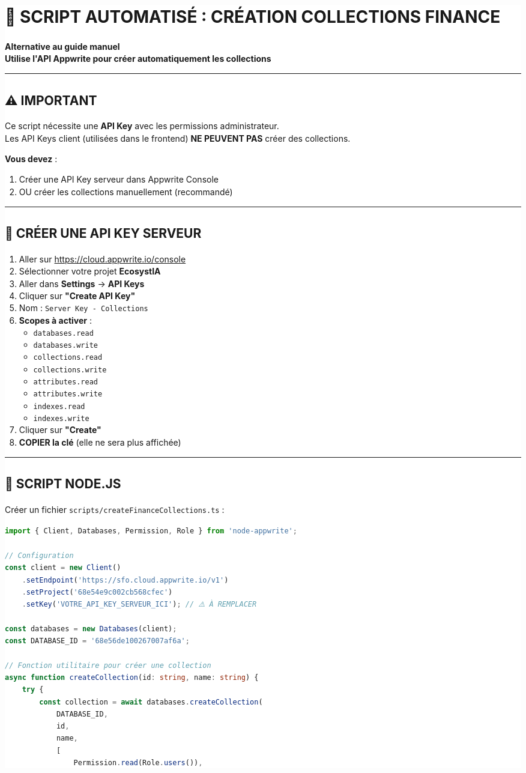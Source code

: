 # 🤖 SCRIPT AUTOMATISÉ : CRÉATION COLLECTIONS FINANCE

**Alternative au guide manuel**  
**Utilise l'API Appwrite pour créer automatiquement les collections**

---

## ⚠️ IMPORTANT

Ce script nécessite une **API Key** avec les permissions administrateur.  
Les API Keys client (utilisées dans le frontend) **NE PEUVENT PAS** créer des collections.

**Vous devez** :
1. Créer une API Key serveur dans Appwrite Console
2. OU créer les collections manuellement (recommandé)

---

## 🔑 CRÉER UNE API KEY SERVEUR

1. Aller sur https://cloud.appwrite.io/console
2. Sélectionner votre projet **EcosystIA**
3. Aller dans **Settings** → **API Keys**
4. Cliquer sur **"Create API Key"**
5. Nom : `Server Key - Collections`
6. **Scopes à activer** :
   - `databases.read`
   - `databases.write`
   - `collections.read`
   - `collections.write`
   - `attributes.read`
   - `attributes.write`
   - `indexes.read`
   - `indexes.write`
7. Cliquer sur **"Create"**
8. **COPIER la clé** (elle ne sera plus affichée)

---

## 📝 SCRIPT NODE.JS

Créer un fichier `scripts/createFinanceCollections.ts` :

```typescript
import { Client, Databases, Permission, Role } from 'node-appwrite';

// Configuration
const client = new Client()
    .setEndpoint('https://sfo.cloud.appwrite.io/v1')
    .setProject('68e54e9c002cb568cfec')
    .setKey('VOTRE_API_KEY_SERVEUR_ICI'); // ⚠️ À REMPLACER

const databases = new Databases(client);
const DATABASE_ID = '68e56de100267007af6a';

// Fonction utilitaire pour créer une collection
async function createCollection(id: string, name: string) {
    try {
        const collection = await databases.createCollection(
            DATABASE_ID,
            id,
            name,
            [
                Permission.read(Role.users()),
```